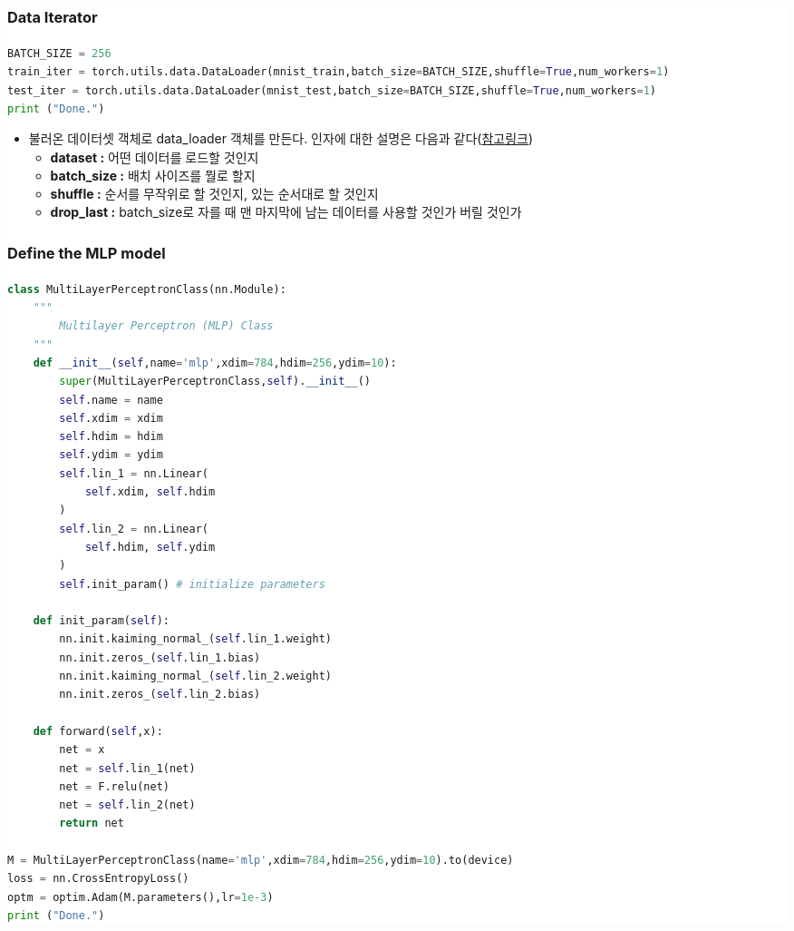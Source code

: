 ### Data Iterator

```python
BATCH_SIZE = 256
train_iter = torch.utils.data.DataLoader(mnist_train,batch_size=BATCH_SIZE,shuffle=True,num_workers=1)
test_iter = torch.utils.data.DataLoader(mnist_test,batch_size=BATCH_SIZE,shuffle=True,num_workers=1)
print ("Done.")
```

* 불러온 데이터셋 객체로 data\_loader 객체를 만든다. 인자에 대한 설명은 다음과 같다\([참고링크](https://m.blog.naver.com/hongjg3229/221560700128)\)
  * **dataset :** 어떤 데이터를 로드할 것인지
  * **batch\_size :** 배치 사이즈를 뭘로 할지
  * **shuffle :** 순서를 무작위로 할 것인지, 있는 순서대로 할 것인지
  * **drop\_last :** batch\_size로 자를 때 맨 마지막에 남는 데이터를 사용할 것인가 버릴 것인가

### Define the MLP model

```python
class MultiLayerPerceptronClass(nn.Module):
    """
        Multilayer Perceptron (MLP) Class
    """
    def __init__(self,name='mlp',xdim=784,hdim=256,ydim=10):
        super(MultiLayerPerceptronClass,self).__init__()
        self.name = name
        self.xdim = xdim
        self.hdim = hdim
        self.ydim = ydim
        self.lin_1 = nn.Linear(
            self.xdim, self.hdim
        )
        self.lin_2 = nn.Linear(
            self.hdim, self.ydim
        )
        self.init_param() # initialize parameters
        
    def init_param(self):
        nn.init.kaiming_normal_(self.lin_1.weight)
        nn.init.zeros_(self.lin_1.bias)
        nn.init.kaiming_normal_(self.lin_2.weight)
        nn.init.zeros_(self.lin_2.bias)

    def forward(self,x):
        net = x
        net = self.lin_1(net)
        net = F.relu(net)
        net = self.lin_2(net)
        return net

M = MultiLayerPerceptronClass(name='mlp',xdim=784,hdim=256,ydim=10).to(device)
loss = nn.CrossEntropyLoss()
optm = optim.Adam(M.parameters(),lr=1e-3)
print ("Done.")
```
